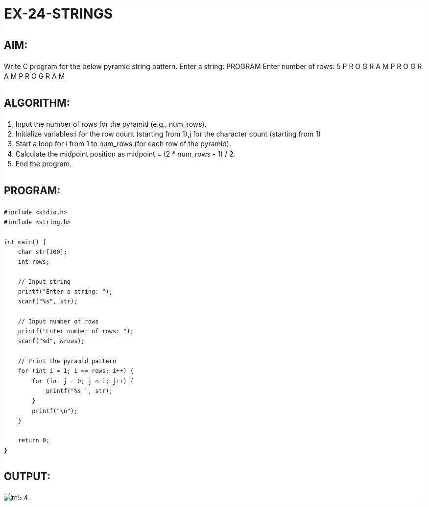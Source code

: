 
# EX-24-STRINGS

## AIM:

Write C program for the below pyramid string pattern. Enter a string: PROGRAM Enter number of rows: 5 P R O G R A M P R O G R A M P R O G R A M

## ALGORITHM:

1.	Input the number of rows for the pyramid (e.g., num_rows).
2.	Initialize variables:i for the row count (starting from 1),j for the character count (starting from 1)
3.	Start a loop for i from 1 to num_rows (for each row of the pyramid).
4.	Calculate the midpoint position as midpoint = (2 * num_rows - 1) / 2.
5.	End the program.

## PROGRAM:
```
#include <stdio.h>
#include <string.h>

int main() {
    char str[100];
    int rows;

    // Input string
    printf("Enter a string: ");
    scanf("%s", str);

    // Input number of rows
    printf("Enter number of rows: ");
    scanf("%d", &rows);

    // Print the pyramid pattern
    for (int i = 1; i <= rows; i++) {
        for (int j = 0; j < i; j++) {
            printf("%s ", str);
        }
        printf("\n");
    }

    return 0;
}
```
 ## OUTPUT:
 ![m5 4](https://github.com/user-attachments/assets/1e83bde8-a37b-41dc-a29a-5ad892946ad5)
 